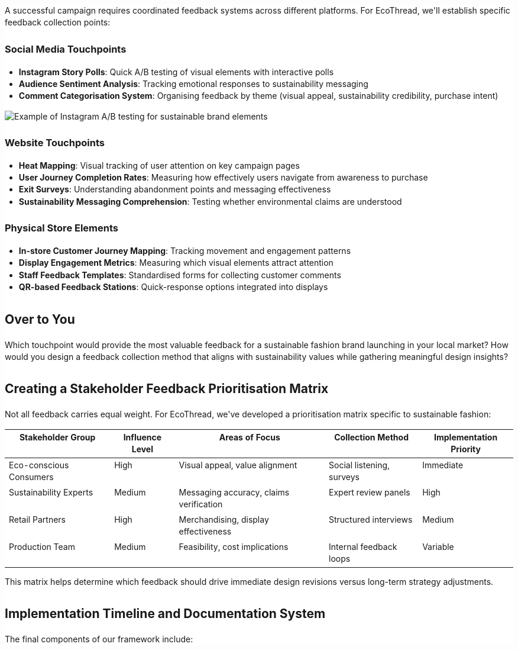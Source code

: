 A successful campaign requires coordinated feedback systems across different platforms. For EcoThread, we'll establish specific feedback collection points:

### Social Media Touchpoints
- **Instagram Story Polls**: Quick A/B testing of visual elements with interactive polls
- **Audience Sentiment Analysis**: Tracking emotional responses to sustainability messaging
- **Comment Categorisation System**: Organising feedback by theme (visual appeal, sustainability credibility, purchase intent)

![Example of Instagram A/B testing for sustainable brand elements](placeholder-image-1.jpg)

### Website Touchpoints
- **Heat Mapping**: Visual tracking of user attention on key campaign pages
- **User Journey Completion Rates**: Measuring how effectively users navigate from awareness to purchase
- **Exit Surveys**: Understanding abandonment points and messaging effectiveness
- **Sustainability Messaging Comprehension**: Testing whether environmental claims are understood

### Physical Store Elements
- **In-store Customer Journey Mapping**: Tracking movement and engagement patterns
- **Display Engagement Metrics**: Measuring which visual elements attract attention
- **Staff Feedback Templates**: Standardised forms for collecting customer comments
- **QR-based Feedback Stations**: Quick-response options integrated into displays

## Over to You
Which touchpoint would provide the most valuable feedback for a sustainable fashion brand launching in your local market? How would you design a feedback collection method that aligns with sustainability values while gathering meaningful design insights?

## Creating a Stakeholder Feedback Prioritisation Matrix

Not all feedback carries equal weight. For EcoThread, we've developed a prioritisation matrix specific to sustainable fashion:

| Stakeholder Group | Influence Level | Areas of Focus | Collection Method | Implementation Priority |
|-------------------|----------------|----------------|-------------------|-------------------------|
| Eco-conscious Consumers | High | Visual appeal, value alignment | Social listening, surveys | Immediate |
| Sustainability Experts | Medium | Messaging accuracy, claims verification | Expert review panels | High |
| Retail Partners | High | Merchandising, display effectiveness | Structured interviews | Medium |
| Production Team | Medium | Feasibility, cost implications | Internal feedback loops | Variable |

This matrix helps determine which feedback should drive immediate design revisions versus long-term strategy adjustments.

## Implementation Timeline and Documentation System

The final components of our framework include:
